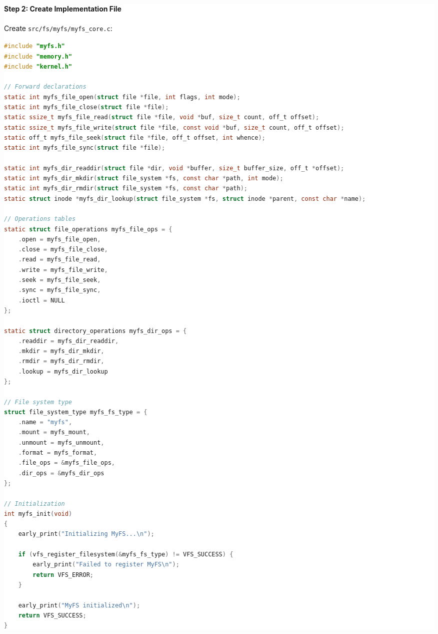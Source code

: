 #### Step 2: Create Implementation File

Create `src/fs/myfs/myfs_core.c`:

```c
#include "myfs.h"
#include "memory.h"
#include "kernel.h"

// Forward declarations
static int myfs_file_open(struct file *file, int flags, int mode);
static int myfs_file_close(struct file *file);
static ssize_t myfs_file_read(struct file *file, void *buf, size_t count, off_t offset);
static ssize_t myfs_file_write(struct file *file, const void *buf, size_t count, off_t offset);
static off_t myfs_file_seek(struct file *file, off_t offset, int whence);
static int myfs_file_sync(struct file *file);

static int myfs_dir_readdir(struct file *dir, void *buffer, size_t buffer_size, off_t *offset);
static int myfs_dir_mkdir(struct file_system *fs, const char *path, int mode);
static int myfs_dir_rmdir(struct file_system *fs, const char *path);
static struct inode *myfs_dir_lookup(struct file_system *fs, struct inode *parent, const char *name);

// Operations tables
static struct file_operations myfs_file_ops = {
    .open = myfs_file_open,
    .close = myfs_file_close,
    .read = myfs_file_read,
    .write = myfs_file_write,
    .seek = myfs_file_seek,
    .sync = myfs_file_sync,
    .ioctl = NULL
};

static struct directory_operations myfs_dir_ops = {
    .readdir = myfs_dir_readdir,
    .mkdir = myfs_dir_mkdir,
    .rmdir = myfs_dir_rmdir,
    .lookup = myfs_dir_lookup
};

// File system type
struct file_system_type myfs_fs_type = {
    .name = "myfs",
    .mount = myfs_mount,
    .unmount = myfs_unmount,
    .format = myfs_format,
    .file_ops = &myfs_file_ops,
    .dir_ops = &myfs_dir_ops
};

// Initialization
int myfs_init(void)
{
    early_print("Initializing MyFS...\n");
    
    if (vfs_register_filesystem(&myfs_fs_type) != VFS_SUCCESS) {
        early_print("Failed to register MyFS\n");
        return VFS_ERROR;
    }
    
    early_print("MyFS initialized\n");
    return VFS_SUCCESS;
}
```